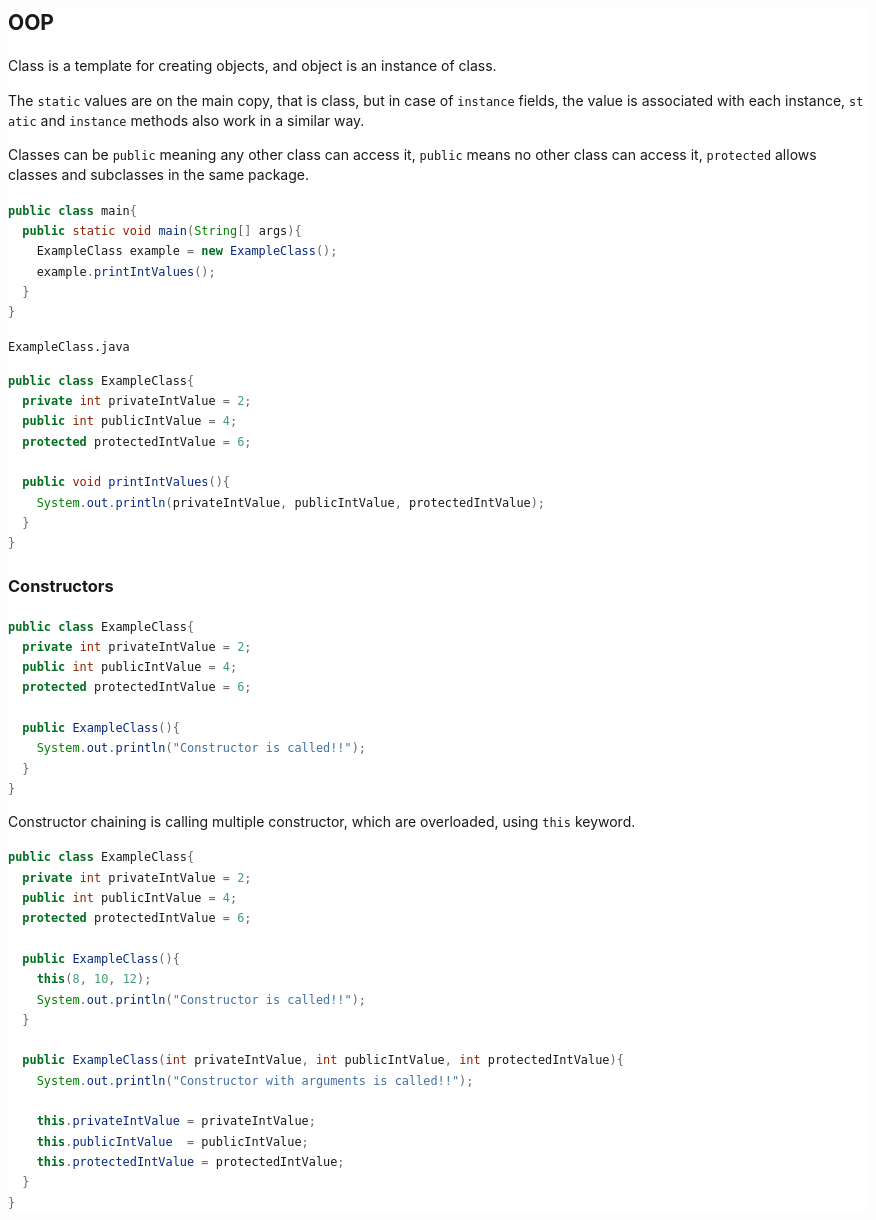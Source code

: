 ## OOP

Class is a template for creating objects, and object is an instance of class.

The `static` values are on the main copy, that is class, but in case of `instance` fields, the value is associated with each instance, `static` and `instance` methods also work in a similar way.

Classes can be `public` meaning any other class can access it, `public` means no other class can access it, `protected` allows classes and subclasses in the same package.

```java
public class main{
  public static void main(String[] args){
    ExampleClass example = new ExampleClass();
    example.printIntValues();
  }
}
```

`ExampleClass.java`

```java
public class ExampleClass{
  private int privateIntValue = 2;
  public int publicIntValue = 4;
  protected protectedIntValue = 6;

  public void printIntValues(){
    System.out.println(privateIntValue, publicIntValue, protectedIntValue);
  }
}
```

### Constructors

```java
public class ExampleClass{
  private int privateIntValue = 2;
  public int publicIntValue = 4;
  protected protectedIntValue = 6;

  public ExampleClass(){
    System.out.println("Constructor is called!!");
  }
}
```

Constructor chaining is calling multiple constructor, which are overloaded, using `this` keyword.

```java
public class ExampleClass{
  private int privateIntValue = 2;
  public int publicIntValue = 4;
  protected protectedIntValue = 6;

  public ExampleClass(){
    this(8, 10, 12);
    System.out.println("Constructor is called!!");
  }

  public ExampleClass(int privateIntValue, int publicIntValue, int protectedIntValue){
    System.out.println("Constructor with arguments is called!!");

    this.privateIntValue = privateIntValue;
    this.publicIntValue  = publicIntValue;
    this.protectedIntValue = protectedIntValue;
  }
}
```